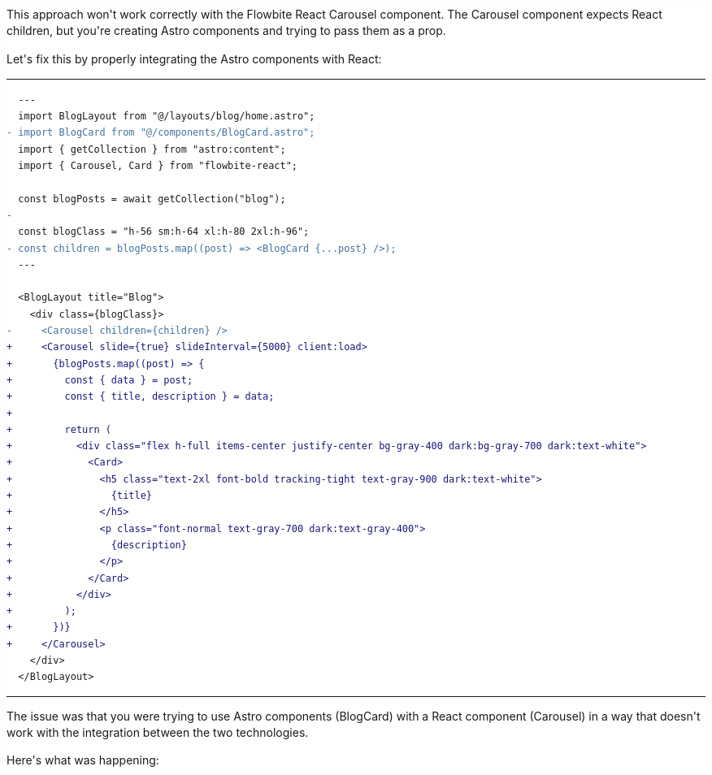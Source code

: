 This approach won't work correctly with the Flowbite React Carousel component. The Carousel component expects React children, but you're creating Astro components and trying to pass them as a prop.

Let's fix this by properly integrating the Astro components with React:

---

```diff
  ---
  import BlogLayout from "@/layouts/blog/home.astro";
- import BlogCard from "@/components/BlogCard.astro";
  import { getCollection } from "astro:content";
  import { Carousel, Card } from "flowbite-react";
  
  const blogPosts = await getCollection("blog");
- 
  const blogClass = "h-56 sm:h-64 xl:h-80 2xl:h-96";
- const children = blogPosts.map((post) => <BlogCard {...post} />);
  ---
  
  <BlogLayout title="Blog">
    <div class={blogClass}>
-     <Carousel children={children} />
+     <Carousel slide={true} slideInterval={5000} client:load>
+       {blogPosts.map((post) => {
+         const { data } = post;
+         const { title, description } = data;
+         
+         return (
+           <div class="flex h-full items-center justify-center bg-gray-400 dark:bg-gray-700 dark:text-white">
+             <Card>
+               <h5 class="text-2xl font-bold tracking-tight text-gray-900 dark:text-white">
+                 {title}
+               </h5>
+               <p class="font-normal text-gray-700 dark:text-gray-400">
+                 {description}
+               </p>
+             </Card>
+           </div>
+         );
+       })}
+     </Carousel>
    </div>
  </BlogLayout>
```

---

The issue was that you were trying to use Astro components (BlogCard) with a React component (Carousel) in a way that doesn't work with the integration between the two technologies.

Here's what was happening:
